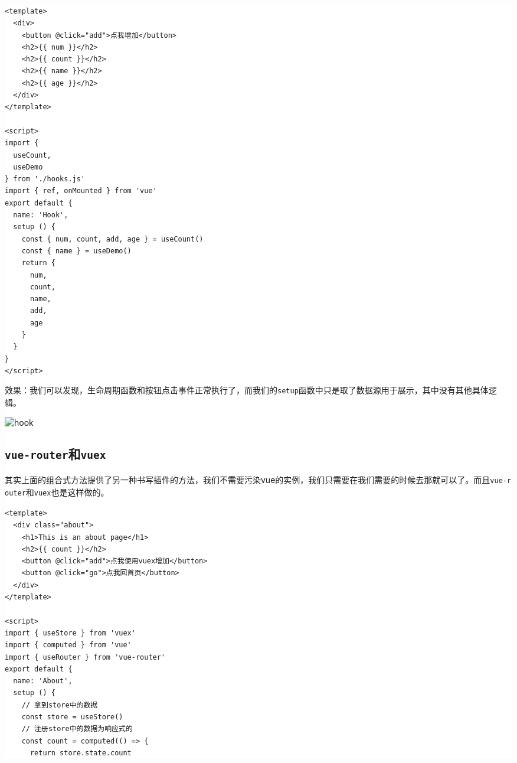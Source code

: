 ```vue
<template>
  <div>
    <button @click="add">点我增加</button>
    <h2>{{ num }}</h2>
    <h2>{{ count }}</h2>
    <h2>{{ name }}</h2>
    <h2>{{ age }}</h2>
  </div>
</template>

<script>
import {
  useCount,
  useDemo
} from './hooks.js'
import { ref, onMounted } from 'vue'
export default {
  name: 'Hook',
  setup () {
    const { num, count, add, age } = useCount()
    const { name } = useDemo()
    return {
      num,
      count,
      name,
      add,
      age
    }
  }
}
</script>

```

效果：我们可以发现，生命周期函数和按钮点击事件正常执行了，而我们的`setup`函数中只是取了数据源用于展示，其中没有其他具体逻辑。

![hook](~@Front/Vue/images/hook.gif)

## `vue-router`和`vuex`

其实上面的组合式方法提供了另一种书写插件的方法，我们不需要污染vue的实例，我们只需要在我们需要的时候去那就可以了。而且`vue-router`和`vuex`也是这样做的。

```vue
<template>
  <div class="about">
    <h1>This is an about page</h1>
    <h2>{{ count }}</h2>
    <button @click="add">点我使用vuex增加</button>
    <button @click="go">点我回首页</button>
  </div>
</template>

<script>
import { useStore } from 'vuex'
import { computed } from 'vue'
import { useRouter } from 'vue-router'
export default {
  name: 'About',
  setup () {
    // 拿到store中的数据
    const store = useStore()
    // 注册store中的数据为响应式的
    const count = computed(() => {
      return store.state.count
```